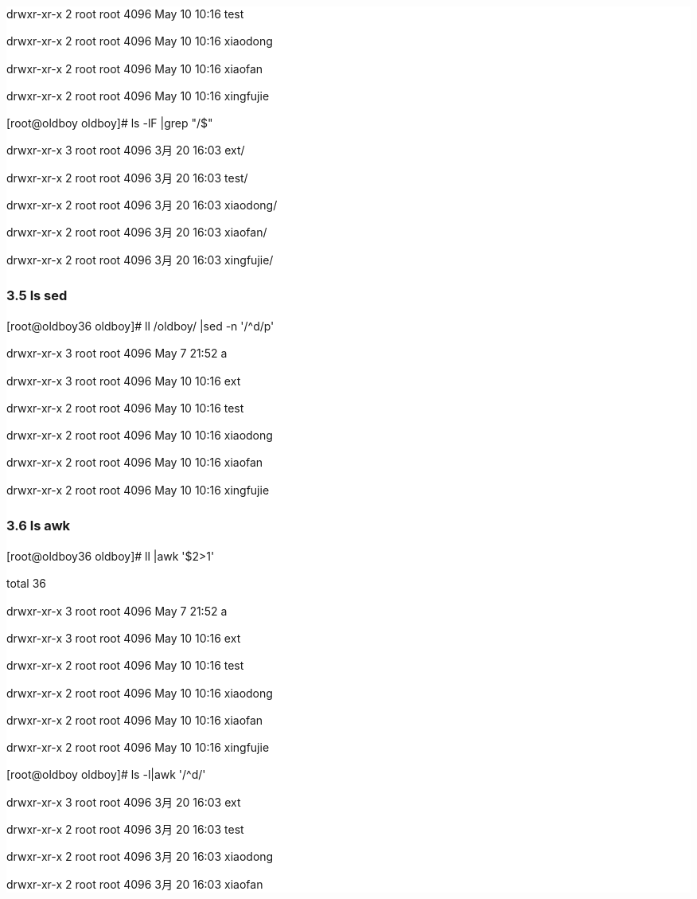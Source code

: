 drwxr-xr-x 2 root root 4096 May 10 10:16 test

drwxr-xr-x 2 root root 4096 May 10 10:16 xiaodong

drwxr-xr-x 2 root root 4096 May 10 10:16 xiaofan

drwxr-xr-x 2 root root 4096 May 10 10:16 xingfujie

\[root@oldboy oldboy\]\# ls -lF \|grep "/$"

drwxr-xr-x 3 root root 4096 3月  20 16:03 ext/

drwxr-xr-x 2 root root 4096 3月  20 16:03 test/

drwxr-xr-x 2 root root 4096 3月  20 16:03 xiaodong/

drwxr-xr-x 2 root root 4096 3月  20 16:03 xiaofan/

drwxr-xr-x 2 root root 4096 3月  20 16:03 xingfujie/

### 3.5  ls   sed

\[root@oldboy36 oldboy\]\# ll /oldboy/ \|sed -n '/^d/p'

drwxr-xr-x 3 root root 4096 May  7 21:52 a

drwxr-xr-x 3 root root 4096 May 10 10:16 ext

drwxr-xr-x 2 root root 4096 May 10 10:16 test

drwxr-xr-x 2 root root 4096 May 10 10:16 xiaodong

drwxr-xr-x 2 root root 4096 May 10 10:16 xiaofan

drwxr-xr-x 2 root root 4096 May 10 10:16 xingfujie

### 3.6  ls   awk

\[root@oldboy36 oldboy\]\# ll \|awk '$2&gt;1'

total 36

drwxr-xr-x 3 root root 4096 May  7 21:52 a

drwxr-xr-x 3 root root 4096 May 10 10:16 ext

drwxr-xr-x 2 root root 4096 May 10 10:16 test

drwxr-xr-x 2 root root 4096 May 10 10:16 xiaodong

drwxr-xr-x 2 root root 4096 May 10 10:16 xiaofan

drwxr-xr-x 2 root root 4096 May 10 10:16 xingfujie

\[root@oldboy oldboy\]\# ls -l\|awk '/^d/'

drwxr-xr-x 3 root root 4096 3月  20 16:03 ext

drwxr-xr-x 2 root root 4096 3月  20 16:03 test

drwxr-xr-x 2 root root 4096 3月  20 16:03 xiaodong

drwxr-xr-x 2 root root 4096 3月  20 16:03 xiaofan
